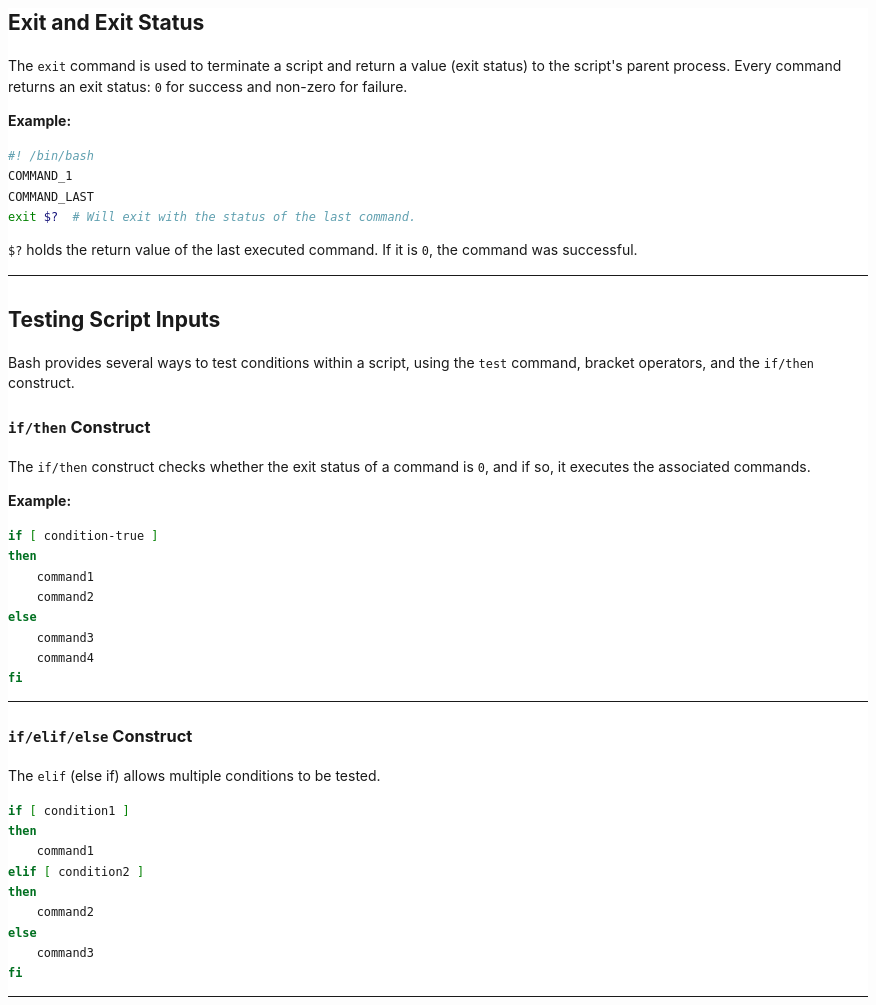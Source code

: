 
## **Exit and Exit Status**

The `exit` command is used to terminate a script and return a value (exit status) to the script's parent process. Every command returns an exit status: `0` for success and non-zero for failure.

**Example:**
```bash
#! /bin/bash
COMMAND_1
COMMAND_LAST
exit $?  # Will exit with the status of the last command.
```

`$?` holds the return value of the last executed command. If it is `0`, the command was successful.

---

## **Testing Script Inputs**

Bash provides several ways to test conditions within a script, using the `test` command, bracket operators, and the `if/then` construct.

### **`if/then` Construct**
The `if/then` construct checks whether the exit status of a command is `0`, and if so, it executes the associated commands.

**Example:**
```bash
if [ condition-true ]
then
    command1
    command2
else
    command3
    command4
fi
```

---

### **`if/elif/else` Construct**
The `elif` (else if) allows multiple conditions to be tested.
```bash
if [ condition1 ]
then
    command1
elif [ condition2 ]
then
    command2
else
    command3
fi
```

---